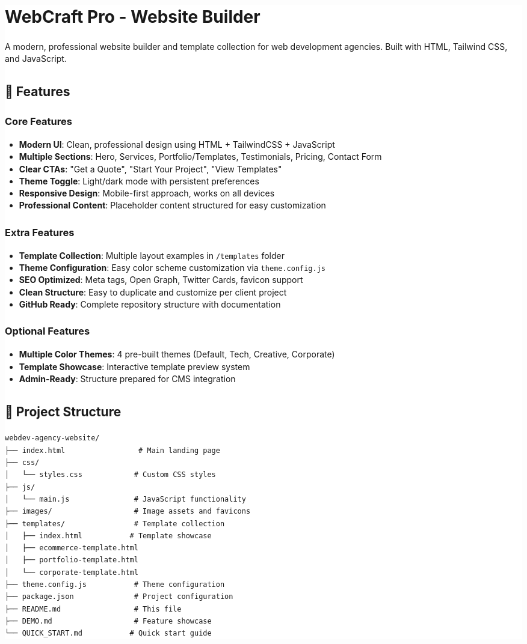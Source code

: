 # WebCraft Pro - Website Builder

A modern, professional website builder and template collection for web development agencies. Built with HTML, Tailwind CSS, and JavaScript.

## 🚀 Features

### Core Features
- **Modern UI**: Clean, professional design using HTML + TailwindCSS + JavaScript
- **Multiple Sections**: Hero, Services, Portfolio/Templates, Testimonials, Pricing, Contact Form
- **Clear CTAs**: "Get a Quote", "Start Your Project", "View Templates"
- **Theme Toggle**: Light/dark mode with persistent preferences
- **Responsive Design**: Mobile-first approach, works on all devices
- **Professional Content**: Placeholder content structured for easy customization

### Extra Features
- **Template Collection**: Multiple layout examples in `/templates` folder
- **Theme Configuration**: Easy color scheme customization via `theme.config.js`
- **SEO Optimized**: Meta tags, Open Graph, Twitter Cards, favicon support
- **Clean Structure**: Easy to duplicate and customize per client project
- **GitHub Ready**: Complete repository structure with documentation

### Optional Features
- **Multiple Color Themes**: 4 pre-built themes (Default, Tech, Creative, Corporate)
- **Template Showcase**: Interactive template preview system
- **Admin-Ready**: Structure prepared for CMS integration

## 📁 Project Structure

```
webdev-agency-website/
├── index.html                 # Main landing page
├── css/
│   └── styles.css            # Custom CSS styles
├── js/
│   └── main.js               # JavaScript functionality
├── images/                   # Image assets and favicons
├── templates/                # Template collection
│   ├── index.html           # Template showcase
│   ├── ecommerce-template.html
│   ├── portfolio-template.html
│   └── corporate-template.html
├── theme.config.js           # Theme configuration
├── package.json              # Project configuration
├── README.md                 # This file
├── DEMO.md                   # Feature showcase
└── QUICK_START.md           # Quick start guide
```

